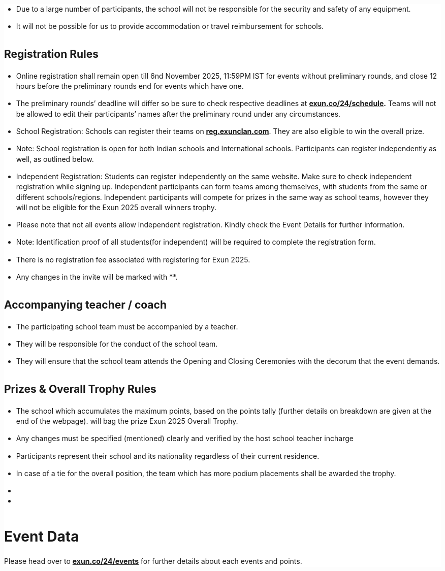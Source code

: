 - Due to a large number of participants, the school will not be responsible for the security and safety of any equipment.

- It will not be possible for us to provide accommodation or travel reimbursement for schools.


## **Registration Rules**

- Online registration shall remain open till 6nd November 2025, 11:59PM IST for events without preliminary rounds, and close 12 hours before the preliminary rounds end for events which have one.

- The preliminary rounds’ deadline will differ so be sure to check respective deadlines at [**exun.co/24/schedule**](https://docs.google.com/document/d/1h_sWUuvQlLoiwf4R7kGO7_VQi-mnqlbGrBu6wyAGEhg/edit?usp=sharing)**.** Teams will not be allowed to edit their participants’ names after the preliminary round under any circumstances.

- School Registration: Schools can register their teams on [**reg.exunclan.com**](https://reg.exunclan.com/). They are also eligible to win the overall prize.

- Note: School registration is open for both Indian schools and International schools. Participants can register independently as well, as outlined below.

- Independent Registration: Students can register independently on the same website. Make sure to check independent registration while signing up. Independent participants can form teams among themselves, with students from the same or different schools/regions. Independent participants will compete for prizes in the same way as school teams, however they will not be eligible for the Exun 2025 overall winners trophy.

- Please note that not all events allow independent registration. Kindly check the Event Details for further information.

- Note: Identification proof of all students(for independent) will be required to complete the registration form.

- There is no registration fee associated with registering for Exun 2025.

- Any changes in the invite will be marked with \*\*.


## **Accompanying teacher / coach**

- The participating school team must be accompanied by a teacher.

- They will be responsible for the conduct of the school team.

- They will ensure that the school team attends the Opening and Closing Ceremonies with the decorum that the event demands.


## **Prizes & Overall Trophy Rules**

- The school which accumulates the maximum points, based on the points tally (further details on breakdown are given at the end of the webpage). will bag the prize Exun 2025 Overall Trophy.

- Any changes must be specified (mentioned) clearly and verified by the host school teacher incharge

- Participants represent their school and its nationality regardless of their current residence.

- In case of a tie for the overall position, the team which has more podium placements shall be awarded the trophy.
-
-

# **Event Data**

Please head over to [**exun.co/24/events**](https://exun.co/24/events) for further details about each events and points.

